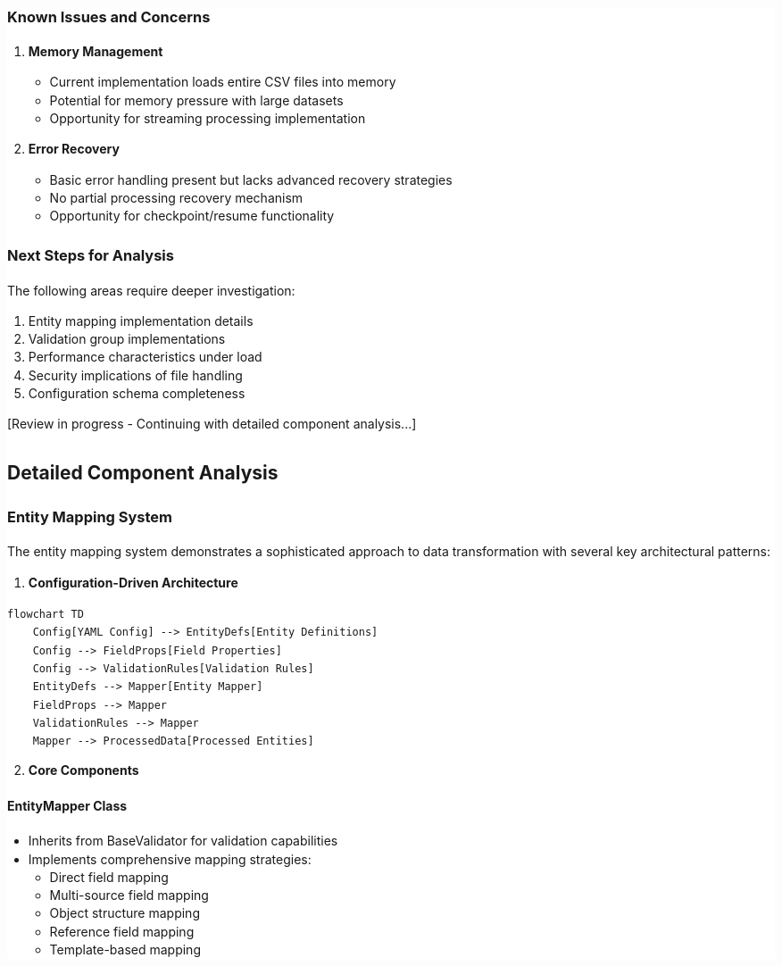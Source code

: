 ### Known Issues and Concerns

1. **Memory Management**
   - Current implementation loads entire CSV files into memory
   - Potential for memory pressure with large datasets
   - Opportunity for streaming processing implementation

2. **Error Recovery**
   - Basic error handling present but lacks advanced recovery strategies
   - No partial processing recovery mechanism
   - Opportunity for checkpoint/resume functionality

### Next Steps for Analysis

The following areas require deeper investigation:

1. Entity mapping implementation details
2. Validation group implementations
3. Performance characteristics under load
4. Security implications of file handling
5. Configuration schema completeness

[Review in progress - Continuing with detailed component analysis...]

## Detailed Component Analysis

### Entity Mapping System

The entity mapping system demonstrates a sophisticated approach to data transformation with several key architectural patterns:

1. **Configuration-Driven Architecture**
```mermaid
flowchart TD
    Config[YAML Config] --> EntityDefs[Entity Definitions]
    Config --> FieldProps[Field Properties]
    Config --> ValidationRules[Validation Rules]
    EntityDefs --> Mapper[Entity Mapper]
    FieldProps --> Mapper
    ValidationRules --> Mapper
    Mapper --> ProcessedData[Processed Entities]
```

2. **Core Components**

#### EntityMapper Class
- Inherits from BaseValidator for validation capabilities
- Implements comprehensive mapping strategies:
  - Direct field mapping
  - Multi-source field mapping
  - Object structure mapping
  - Reference field mapping
  - Template-based mapping

